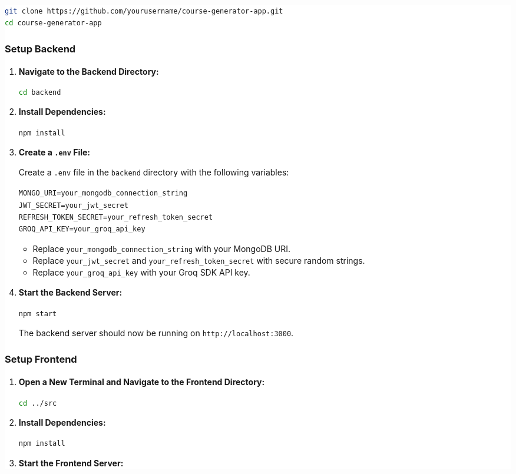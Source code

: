 ```bash
git clone https://github.com/yourusername/course-generator-app.git
cd course-generator-app
```


### Setup Backend

1. **Navigate to the Backend Directory:**

    ```bash
    cd backend
    ```

2. **Install Dependencies:**

    ```bash
    npm install
    ```

3. **Create a `.env` File:**

    Create a `.env` file in the `backend` directory with the following variables:

    ```env
    MONGO_URI=your_mongodb_connection_string
    JWT_SECRET=your_jwt_secret
    REFRESH_TOKEN_SECRET=your_refresh_token_secret
    GROQ_API_KEY=your_groq_api_key
    ```

    - Replace `your_mongodb_connection_string` with your MongoDB URI.
    - Replace `your_jwt_secret` and `your_refresh_token_secret` with secure random strings.
    - Replace `your_groq_api_key` with your Groq SDK API key.

4. **Start the Backend Server:**

    ```bash
    npm start
    ```

    The backend server should now be running on `http://localhost:3000`.

### Setup Frontend

1. **Open a New Terminal and Navigate to the Frontend Directory:**

    ```bash
    cd ../src
    ```

2. **Install Dependencies:**

    ```bash
    npm install
    ```

3. **Start the Frontend Server:**
